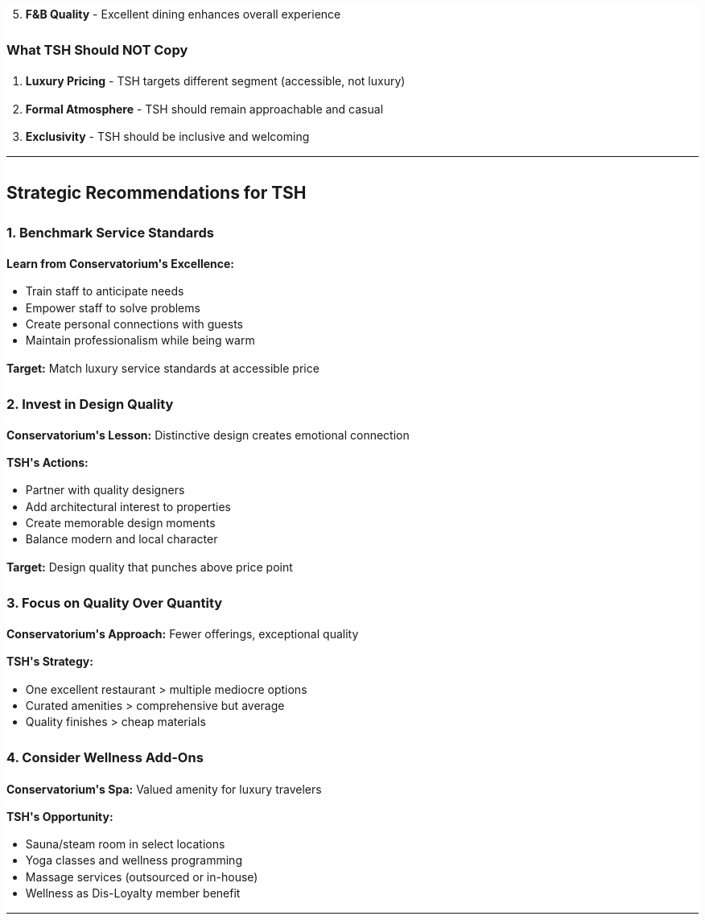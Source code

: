 5. **F&B Quality** - Excellent dining enhances overall experience

### What TSH Should NOT Copy

1. **Luxury Pricing** - TSH targets different segment (accessible, not luxury)

2. **Formal Atmosphere** - TSH should remain approachable and casual

3. **Exclusivity** - TSH should be inclusive and welcoming

---

## Strategic Recommendations for TSH

### 1. Benchmark Service Standards

**Learn from Conservatorium's Excellence:**
- Train staff to anticipate needs
- Empower staff to solve problems
- Create personal connections with guests
- Maintain professionalism while being warm

**Target:** Match luxury service standards at accessible price

### 2. Invest in Design Quality

**Conservatorium's Lesson:** Distinctive design creates emotional connection

**TSH's Actions:**
- Partner with quality designers
- Add architectural interest to properties
- Create memorable design moments
- Balance modern and local character

**Target:** Design quality that punches above price point

### 3. Focus on Quality Over Quantity

**Conservatorium's Approach:** Fewer offerings, exceptional quality

**TSH's Strategy:**
- One excellent restaurant > multiple mediocre options
- Curated amenities > comprehensive but average
- Quality finishes > cheap materials

### 4. Consider Wellness Add-Ons

**Conservatorium's Spa:** Valued amenity for luxury travelers

**TSH's Opportunity:**
- Sauna/steam room in select locations
- Yoga classes and wellness programming
- Massage services (outsourced or in-house)
- Wellness as Dis-Loyalty member benefit

---